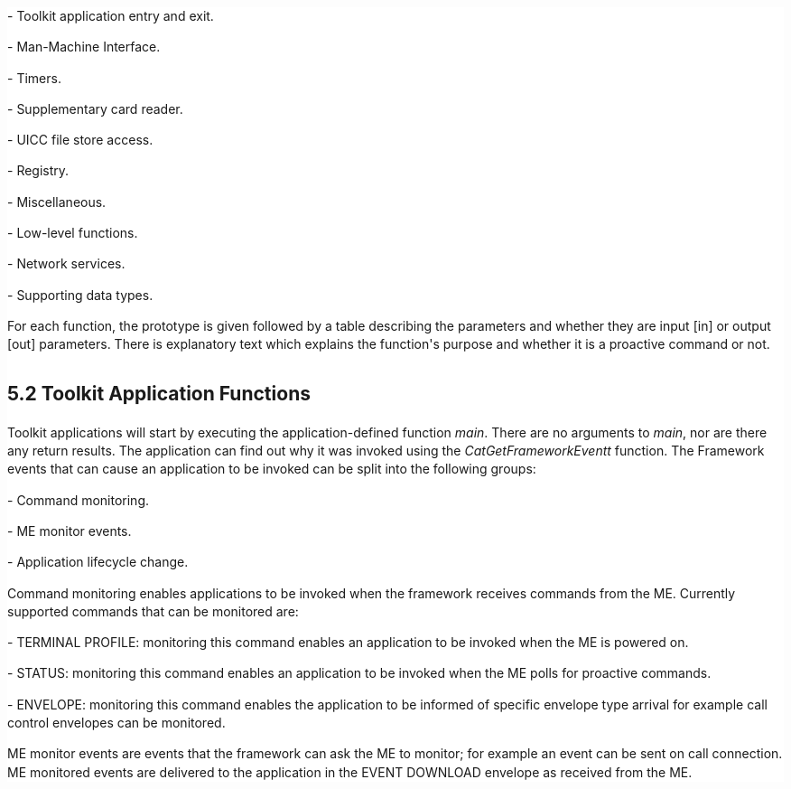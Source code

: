 \- Toolkit application entry and exit.

\- Man-Machine Interface.

\- Timers.

\- Supplementary card reader.

\- UICC file store access.

\- Registry.

\- Miscellaneous.

\- Low-level functions.

\- Network services.

\- Supporting data types.

For each function, the prototype is given followed by a table describing
the parameters and whether they are input \[in\] or output \[out\]
parameters. There is explanatory text which explains the function\'s
purpose and whether it is a proactive command or not.

5.2 Toolkit Application Functions
---------------------------------

Toolkit applications will start by executing the application-defined
function *main*. There are no arguments to *main*, nor are there any
return results. The application can find out why it was invoked using
the *CatGetFrameworkEventt* function. The Framework events that can
cause an application to be invoked can be split into the following
groups:

\- Command monitoring.

\- ME monitor events.

\- Application lifecycle change.

Command monitoring enables applications to be invoked when the framework
receives commands from the ME. Currently supported commands that can be
monitored are:

\- TERMINAL PROFILE: monitoring this command enables an application to
be invoked when the ME is powered on.

\- STATUS: monitoring this command enables an application to be invoked
when the ME polls for proactive commands.

\- ENVELOPE: monitoring this command enables the application to be
informed of specific envelope type arrival for example call control
envelopes can be monitored.

ME monitor events are events that the framework can ask the ME to
monitor; for example an event can be sent on call connection. ME
monitored events are delivered to the application in the EVENT DOWNLOAD
envelope as received from the ME.
